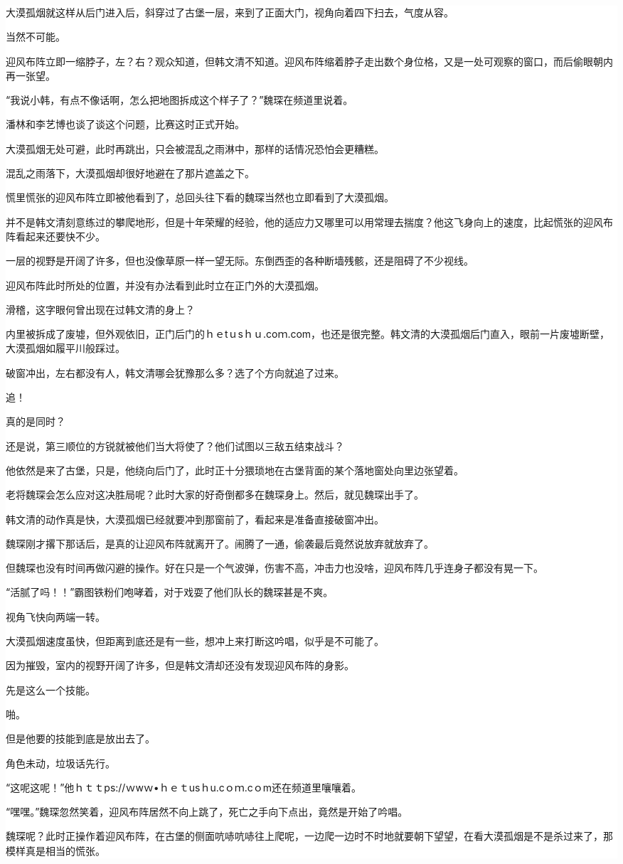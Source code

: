 大漠孤烟就这样从后门进入后，斜穿过了古堡一层，来到了正面大门，视角向着四下扫去，气度从容。

当然不可能。

迎风布阵立即一缩脖子，左？右？观众知道，但韩文清不知道。迎风布阵缩着脖子走出数个身位格，又是一处可观察的窗口，而后偷眼朝内再一张望。

“我说小韩，有点不像话啊，怎么把地图拆成这个样子了？”魏琛在频道里说着。

潘林和李艺博也谈了谈这个问题，比赛这时正式开始。

大漠孤烟无处可避，此时再跳出，只会被混乱之雨淋中，那样的话情况恐怕会更糟糕。

混乱之雨落下，大漠孤烟却很好地避在了那片遮盖之下。

慌里慌张的迎风布阵立即被他看到了，总回头往下看的魏琛当然也立即看到了大漠孤烟。

并不是韩文清刻意练过的攀爬地形，但是十年荣耀的经验，他的适应力又哪里可以用常理去揣度？他这飞身向上的速度，比起慌张的迎风布阵看起来还要快不少。

一层的视野是开阔了许多，但也没像草原一样一望无际。东倒西歪的各种断墙残骸，还是阻碍了不少视线。

迎风布阵此时所处的位置，并没有办法看到此时立在正门外的大漠孤烟。

滑稽，这字眼何曾出现在过韩文清的身上？

内里被拆成了废墟，但外观依旧，正门后门的ｈｅtｕsｈｕ.coｍ.com，也还是很完整。韩文清的大漠孤烟后门直入，眼前一片废墟断壁，大漠孤烟如履平川般踩过。

破窗冲出，左右都没有人，韩文清哪会犹豫那么多？选了个方向就追了过来。

追！

真的是同时？

还是说，第三顺位的方锐就被他们当大将使了？他们试图以三敌五结束战斗？

他依然是来了古堡，只是，他绕向后门了，此时正十分猥琐地在古堡背面的某个落地窗处向里边张望着。

老将魏琛会怎么应对这决胜局呢？此时大家的好奇倒都多在魏琛身上。然后，就见魏琛出手了。

韩文清的动作真是快，大漠孤烟已经就要冲到那窗前了，看起来是准备直接破窗冲出。

魏琛刚才撂下那话后，是真的让迎风布阵就离开了。闹腾了一通，偷袭最后竟然说放弃就放弃了。

但魏琛也没有时间再做闪避的操作。好在只是一个气波弹，伤害不高，冲击力也没啥，迎风布阵几乎连身子都没有晃一下。

“活腻了吗！！”霸图铁粉们咆哮着，对于戏耍了他们队长的魏琛甚是不爽。

视角飞快向两端一转。

大漠孤烟速度虽快，但距离到底还是有一些，想冲上来打断这吟唱，似乎是不可能了。

因为摧毁，室内的视野开阔了许多，但是韩文清却还没有发现迎风布阵的身影。

先是这么一个技能。

啪。

但是他要的技能到底是放出去了。

角色未动，垃圾话先行。

“这呢这呢！”他ｈｔｔps://ｗwｗ•ｈｅｔusｈu.cｏｍ.cｏm还在频道里嚷嚷着。

“嘿嘿。”魏琛忽然笑着，迎风布阵居然不向上跳了，死亡之手向下点出，竟然是开始了吟唱。

魏琛呢？此时正操作着迎风布阵，在古堡的侧面吭哧吭哧往上爬呢，一边爬一边时不时地就要朝下望望，在看大漠孤烟是不是杀过来了，那模样真是相当的慌张。
